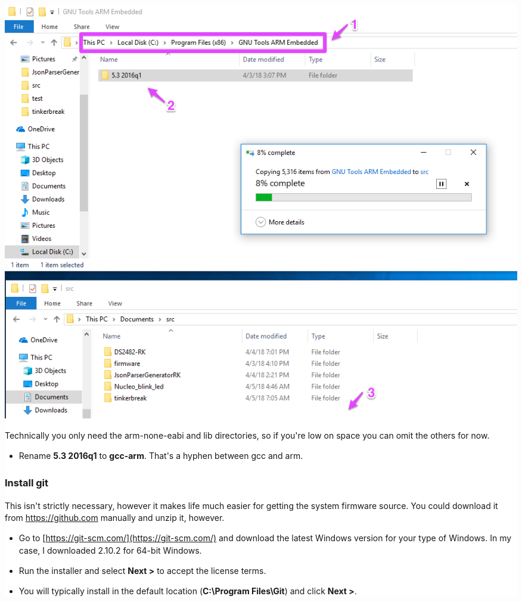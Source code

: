 ![Copy files](images/03copy.png)

Technically you only need the arm-none-eabi and lib directories, so if you're low on space you can omit the others for now.

- Rename **5.3 2016q1** to **gcc-arm**. That's a hyphen between gcc and arm.

### Install git

This isn't strictly necessary, however it makes life much easier for getting the system firmware source. You could download it from https://github.com manually and unzip it, however.

- Go to [https://git-scm.com/](https://git-scm.com/) and download the latest Windows version for your type of Windows. In my case, I downloaded 2.10.2 for 64-bit Windows.

- Run the installer and select **Next >** to accept the license terms.

- You will typically install in the default location (**C:\Program Files\Git**) and click **Next >**.
